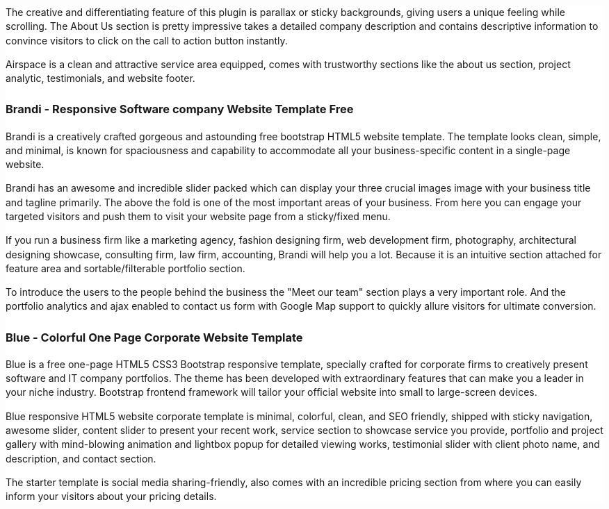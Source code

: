 The creative and differentiating feature of this plugin is parallax or sticky backgrounds, giving users a unique feeling while scrolling. The About Us section is pretty impressive takes a detailed company description and contains descriptive information to convince visitors to click on the call to action button instantly.

Airspace is a clean and attractive service area equipped, comes with trustworthy sections like the about us section, project analytic, testimonials, and website footer.

<Download href="/products/airspace-bootstrap"/>
<Demo href="https://demo.themefisher.com/airspace/"/>

### Brandi - Responsive Software company Website Template Free

<Mockup src="/blog/brandi.webp" alt="Responsive Software Company Website template" />

Brandi is a creatively crafted gorgeous and astounding free bootstrap HTML5 website template. The template looks clean, simple, and minimal, is known for spaciousness and capability to accommodate all your business-specific content in a single-page website.

Brandi has an awesome and incredible slider packed which can display your three crucial images image with your business title and tagline primarily. The above the fold is one of the most important areas of your business. From here you can engage your targeted visitors and push them to visit your website page from a sticky/fixed menu.

If you run a business firm like a marketing agency, fashion designing firm, web development firm, photography, architectural designing showcase, consulting firm, law firm, accounting, Brandi will help you a lot. Because it is an intuitive section attached for feature area and sortable/filterable portfolio section.

To introduce the users to the people behind the business the "Meet our team" section plays a very important role. And the portfolio analytics and ajax enabled to contact us form with Google Map support to quickly allure visitors for ultimate conversion.

<Download href="/products/brandi-bootstrap"/>
<Demo href="https://demo.themefisher.com/brandi/"/>

### Blue - Colorful One Page Corporate Website Template

<Mockup src="/blog/blue.webp" alt="One page corporate website template free " />

Blue is a free one-page HTML5 CSS3 Bootstrap responsive template, specially crafted for corporate firms to creatively present software and IT company portfolios. The theme has been developed with extraordinary features that can make you a leader in your niche industry. Bootstrap frontend framework will tailor your official website into small to large-screen devices.

Blue responsive HTML5 website corporate template is minimal, colorful, clean, and SEO friendly, shipped with sticky navigation, awesome slider, content slider to present your recent work, service section to showcase service you provide, portfolio and project gallery with mind-blowing animation and lightbox popup for detailed viewing works, testimonial slider with client photo name, and description, and contact section.

The starter template is social media sharing-friendly, also comes with an incredible pricing section from where you can easily inform your visitors about your pricing details.

<Download href="https://themefisher.com/products/blue-bootstrap"/>
<Demo href="https://demo.themefisher.com/blue/"/>
